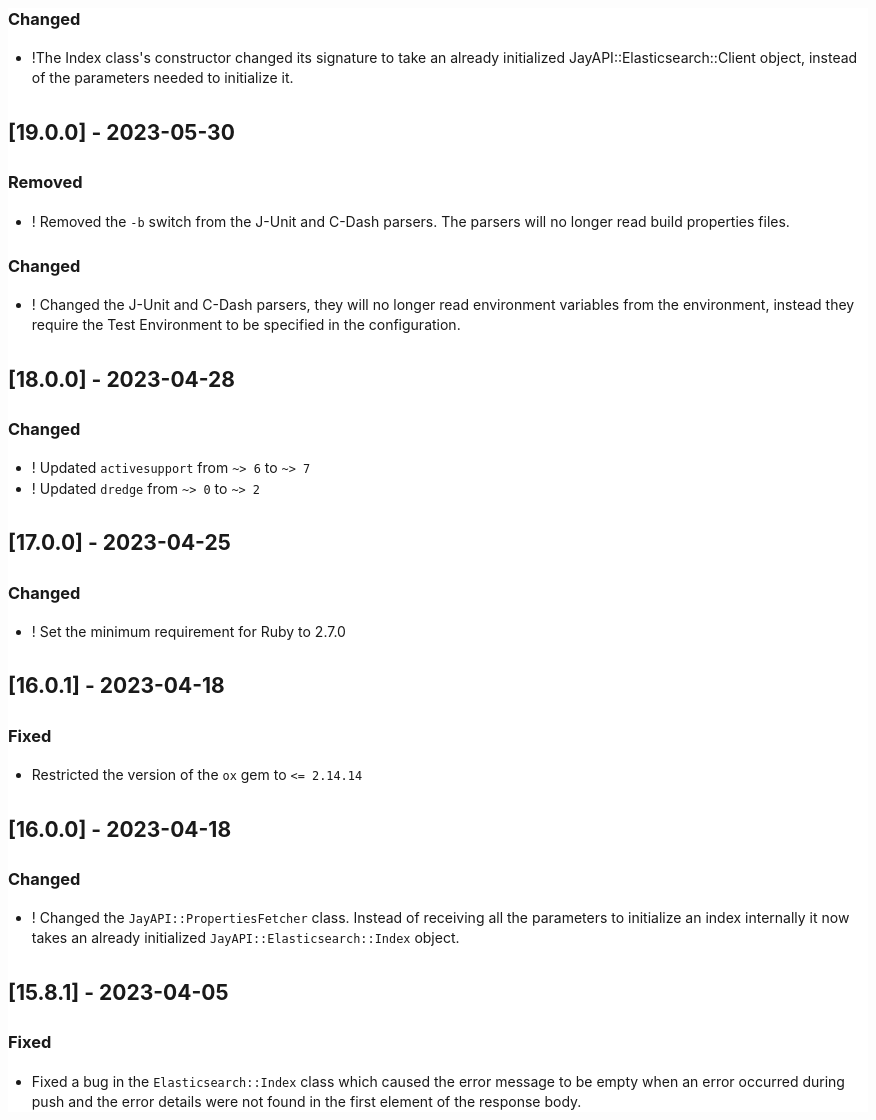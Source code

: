 ### Changed
- !The Index class's constructor changed its signature to take an already
  initialized JayAPI::Elasticsearch::Client object, instead of the parameters
  needed to initialize it.

## [19.0.0] - 2023-05-30

### Removed
- ! Removed the `-b` switch from the J-Unit and C-Dash parsers. The parsers will
  no longer read build properties files.

### Changed
- ! Changed the J-Unit and C-Dash parsers, they will no longer read environment
  variables from the environment, instead they require the Test Environment to
  be specified in the configuration.

## [18.0.0] - 2023-04-28

### Changed
- ! Updated `activesupport` from `~> 6` to `~> 7`
- ! Updated `dredge` from `~> 0` to `~> 2`

## [17.0.0] - 2023-04-25

### Changed
- ! Set the minimum requirement for Ruby to 2.7.0

## [16.0.1] - 2023-04-18

### Fixed
- Restricted the version of the `ox` gem to `<= 2.14.14`

## [16.0.0] - 2023-04-18

### Changed
- ! Changed the `JayAPI::PropertiesFetcher` class. Instead of receiving all the
  parameters to initialize an index internally it now takes an already
  initialized `JayAPI::Elasticsearch::Index` object.

## [15.8.1] - 2023-04-05

### Fixed
- Fixed a bug in the `Elasticsearch::Index` class which caused the error message
  to be empty when an error occurred during push and the error details were not
  found in the first element of the response body.
